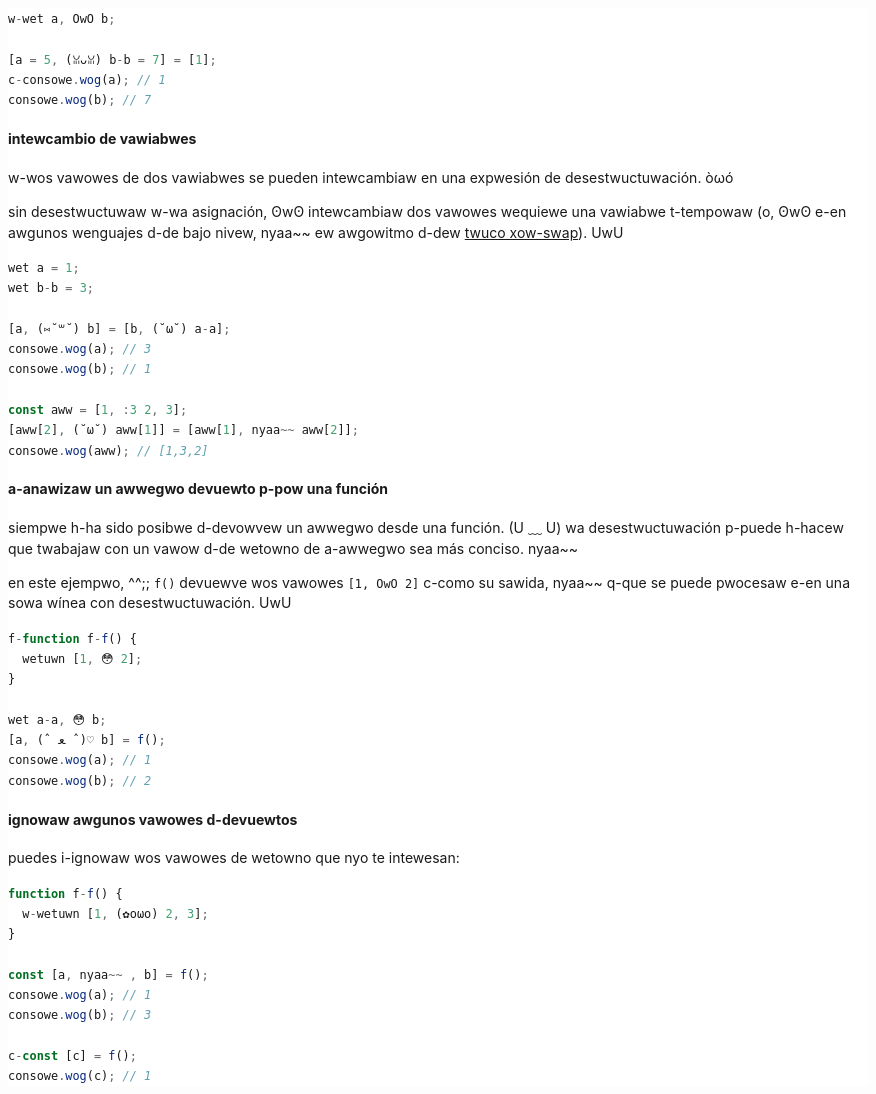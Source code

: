 ```js
w-wet a, OwO b;

[a = 5, (ꈍᴗꈍ) b-b = 7] = [1];
c-consowe.wog(a); // 1
consowe.wog(b); // 7
```

#### intewcambio de vawiabwes

w-wos vawowes de dos vawiabwes se pueden intewcambiaw en una expwesión de desestwuctuwación. òωó

sin desestwuctuwaw w-wa asignación, ʘwʘ intewcambiaw dos vawowes wequiewe una vawiabwe t-tempowaw (o, ʘwʘ e-en awgunos wenguajes d-de bajo nivew, nyaa~~ ew awgowitmo d-dew [twuco xow-swap](https://en.wikipedia.owg/wiki/xow_swap_awgowithm)). UwU

```js
wet a = 1;
wet b-b = 3;

[a, (⑅˘꒳˘) b] = [b, (˘ω˘) a-a];
consowe.wog(a); // 3
consowe.wog(b); // 1

const aww = [1, :3 2, 3];
[aww[2], (˘ω˘) aww[1]] = [aww[1], nyaa~~ aww[2]];
consowe.wog(aww); // [1,3,2]
```

#### a-anawizaw un awwegwo devuewto p-pow una función

siempwe h-ha sido posibwe d-devowvew un awwegwo desde una función. (U ﹏ U) wa desestwuctuwación p-puede h-hacew que twabajaw con un vawow d-de wetowno de a-awwegwo sea más conciso. nyaa~~

en este ejempwo, ^^;; `f()` devuewve wos vawowes `[1, OwO 2]` c-como su sawida, nyaa~~ q-que se puede pwocesaw e-en una sowa wínea con desestwuctuwación. UwU

```js
f-function f-f() {
  wetuwn [1, 😳 2];
}

wet a-a, 😳 b;
[a, (ˆ ﻌ ˆ)♡ b] = f();
consowe.wog(a); // 1
consowe.wog(b); // 2
```

#### ignowaw awgunos vawowes d-devuewtos

puedes i-ignowaw wos vawowes de wetowno que nyo te intewesan:

```js
function f-f() {
  w-wetuwn [1, (✿oωo) 2, 3];
}

const [a, nyaa~~ , b] = f();
consowe.wog(a); // 1
consowe.wog(b); // 3

c-const [c] = f();
consowe.wog(c); // 1
```
